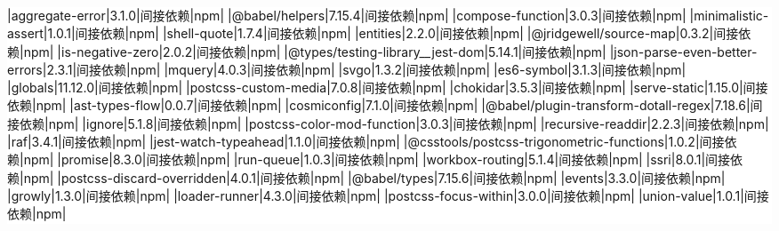 |aggregate-error|3.1.0|间接依赖|npm|
|@babel/helpers|7.15.4|间接依赖|npm|
|compose-function|3.0.3|间接依赖|npm|
|minimalistic-assert|1.0.1|间接依赖|npm|
|shell-quote|1.7.4|间接依赖|npm|
|entities|2.2.0|间接依赖|npm|
|@jridgewell/source-map|0.3.2|间接依赖|npm|
|is-negative-zero|2.0.2|间接依赖|npm|
|@types/testing-library__jest-dom|5.14.1|间接依赖|npm|
|json-parse-even-better-errors|2.3.1|间接依赖|npm|
|mquery|4.0.3|间接依赖|npm|
|svgo|1.3.2|间接依赖|npm|
|es6-symbol|3.1.3|间接依赖|npm|
|globals|11.12.0|间接依赖|npm|
|postcss-custom-media|7.0.8|间接依赖|npm|
|chokidar|3.5.3|间接依赖|npm|
|serve-static|1.15.0|间接依赖|npm|
|ast-types-flow|0.0.7|间接依赖|npm|
|cosmiconfig|7.1.0|间接依赖|npm|
|@babel/plugin-transform-dotall-regex|7.18.6|间接依赖|npm|
|ignore|5.1.8|间接依赖|npm|
|postcss-color-mod-function|3.0.3|间接依赖|npm|
|recursive-readdir|2.2.3|间接依赖|npm|
|raf|3.4.1|间接依赖|npm|
|jest-watch-typeahead|1.1.0|间接依赖|npm|
|@csstools/postcss-trigonometric-functions|1.0.2|间接依赖|npm|
|promise|8.3.0|间接依赖|npm|
|run-queue|1.0.3|间接依赖|npm|
|workbox-routing|5.1.4|间接依赖|npm|
|ssri|8.0.1|间接依赖|npm|
|postcss-discard-overridden|4.0.1|间接依赖|npm|
|@babel/types|7.15.6|间接依赖|npm|
|events|3.3.0|间接依赖|npm|
|growly|1.3.0|间接依赖|npm|
|loader-runner|4.3.0|间接依赖|npm|
|postcss-focus-within|3.0.0|间接依赖|npm|
|union-value|1.0.1|间接依赖|npm|